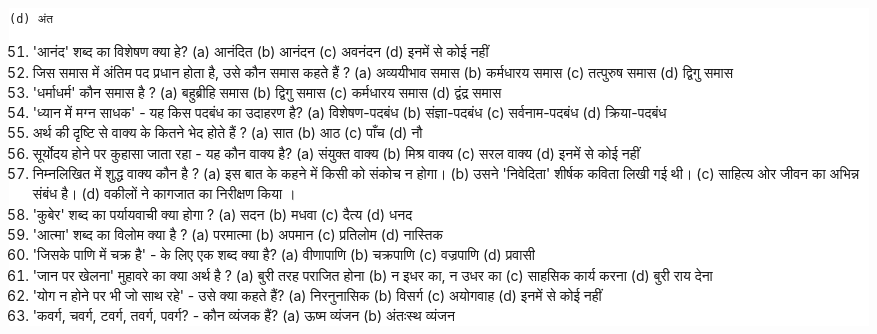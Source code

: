     (d) अंत
51. 'आनंद' शब्द का विशेषण क्या हे?
    (a) आनंदित
    (b) आनंदन
    (c) अवनंदन
    (d) इनमें से कोई नहीं
52. जिस समास में अंतिम पद प्रधान होता है, उसे कौन समास कहते हैं ?
    (a) अव्ययीभाव समास
    (b) कर्मधारय समास
    (c) तत्पुरुष समास
    (d) द्विगु समास
53. 'धर्माधर्म' कौन समास है ?
    (a) बहुब्रीहि समास
    (b) द्विगु समास
    (c) कर्मधारय समास
    (d) द्वंद्र समास
54. 'ध्यान में मग्न साधक' - यह किस पदबंध का उदाहरण है?
    (a) विशेषण-पदबंध
    (b) संज्ञा-पदबंध
    (c) सर्वनाम-पदबंध
    (d) क्रिया-पदबंध
55. अर्थ की दृष्टि से वाक्य के कितने भेद होते हैं ?
    (a) सात
    (b) आठ
    (c) पाँच
    (d) नौ
56. सूर्योदय होने पर कुहासा जाता रहा - यह कौन वाक्य है?
    (a) संयुक्त वाक्य
    (b) मिश्र वाक्य
    (c) सरल वाक्य
    (d) इनमें से कोई नहीं
57. निम्नलिखित में शुद्ध वाक्य कौन है ?
    (a) इस बात के कहने में किसी को संकोच न होगा।
    (b) उसने 'निवेदिता' शीर्षक कविता लिखी गई थी।
    (c) साहित्य ओर जीवन का अभिन्न संबंध है।
    (d) वकीलों ने कागजात का निरीक्षण किया ।
58. 'कुबेर' शब्द का पर्यायवाची क्या होगा ?
    (a) सदन
    (b) मधवा
    (c) दैत्य
    (d) धनद
59. 'आत्मा' शब्द का विलोम क्या है ?
    (a) परमात्मा
    (b) अपमान
    (c) प्रतिलोम
    (d) नास्तिक
60. 'जिसके पाणि में चक्र है' - के लिए एक शब्द क्या है?
    (a) वीणापाणि
    (b) चक्रपाणि
    (c) वज्रपाणि
    (d) प्रवासी
61. 'जान पर खेलना' मुहावरे का क्या अर्थ है ?
    (a) बुरी तरह पराजित होना
    (b) न इधर का, न उधर का
    (c) साहसिक कार्य करना
    (d) बुरी राय देना
62. 'योग न होने पर भी जो साथ रहे' - उसे क्या कहते हैं?
    (a) निरनुनासिक
    (b) विसर्ग
    (c) अयोगवाह
    (d) इनमें से कोई नहीं
63. 'कवर्ग, चवर्ग, टवर्ग, तवर्ग, पवर्ग? - कौन व्यंजक हैं?
    (a) ऊष्म व्यंजन
    (b) अंतःस्थ व्यंजन